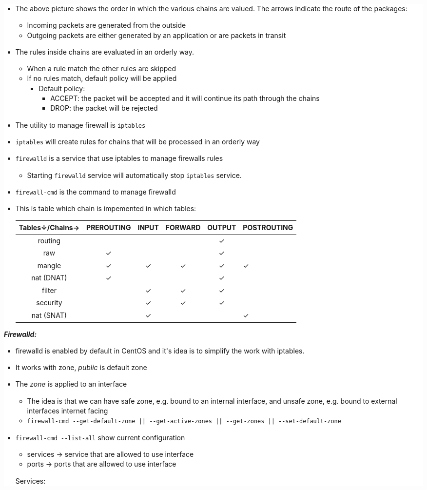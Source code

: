 * The above picture shows the order in which the various chains are valued. The arrows indicate the route of the packages:

  * Incoming packets are generated from the outside
  * Outgoing packets are either generated by an application or are packets in transit

* The rules inside chains are evaluated in an orderly way. 

  * When a rule match the other rules are skipped
  * If no rules match, default policy will be applied
    * Default policy:
      * ACCEPT: the packet will be accepted and it will continue its path through the chains
      * DROP: the packet will be rejected

* The utility to manage firewall is `iptables`

* `iptables` will create rules for chains that will be processed in an orderly way

* `firewalld` is a service that use iptables to manage firewalls rules

  * Starting `firewalld` service will automatically stop `iptables` service.

* `firewall-cmd` is the command to manage firewalld

- This is table which chain is impemented in which tables:

  |Tables↓/Chains→|PREROUTING|INPUT|FORWARD|OUTPUT|POSTROUTING|
  |:-:|:-:|:-:|:-:|:-:|---|
  |routing        |          |     |       |  ✓   |   |
  |  raw          |  ✓	     |     |       |  ✓   | 	  |
  |  mangle       | ✓        |  ✓  |  ✓    |  ✓   | ✓    |
  | nat (DNAT)    |   ✓      |     |     |    ✓   |      |
  |  filter       |          |  ✓  |  ✓  |  ✓    |      |
  | security      |          |   ✓       |  ✓   |   ✓    |      |
  |    nat (SNAT)           |         |     ✓      |     |       |  ✓    |


***Firewalld:***

* firewalld is enabled by default in CentOS and it's idea is to simplify the work with iptables.
* It works with zone, *public* is default zone
* The *zone* is applied to an interface
  * The idea is that we can have safe zone, e.g. bound to an internal interface, and unsafe zone, e.g. bound to external interfaces internet facing
  * `firewall-cmd --get-default-zone || --get-active-zones || --get-zones || --set-default-zone`

* `firewall-cmd --list-all` show current configuration
  * services -> service that are allowed to use interface
  * ports -> ports that are allowed to use interface

  Services:
